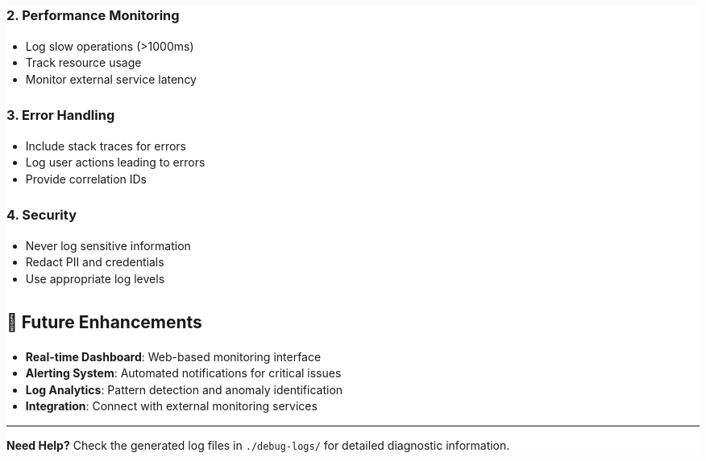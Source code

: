 ### 2. **Performance Monitoring**

- Log slow operations (>1000ms)
- Track resource usage
- Monitor external service latency

### 3. **Error Handling**

- Include stack traces for errors
- Log user actions leading to errors
- Provide correlation IDs

### 4. **Security**

- Never log sensitive information
- Redact PII and credentials
- Use appropriate log levels

## 🔮 Future Enhancements

- **Real-time Dashboard**: Web-based monitoring interface
- **Alerting System**: Automated notifications for critical issues
- **Log Analytics**: Pattern detection and anomaly identification
- **Integration**: Connect with external monitoring services

---

**Need Help?** Check the generated log files in `./debug-logs/` for detailed diagnostic information.
